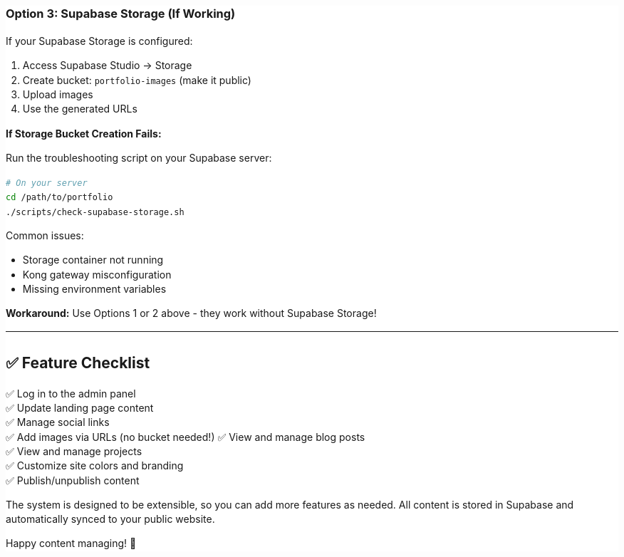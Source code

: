 ### Option 3: Supabase Storage (If Working)

If your Supabase Storage is configured:

1. Access Supabase Studio → Storage
2. Create bucket: `portfolio-images` (make it public)
3. Upload images
4. Use the generated URLs

**If Storage Bucket Creation Fails:**

Run the troubleshooting script on your Supabase server:

```bash
# On your server
cd /path/to/portfolio
./scripts/check-supabase-storage.sh
```

Common issues:

- Storage container not running
- Kong gateway misconfiguration
- Missing environment variables

**Workaround:** Use Options 1 or 2 above - they work without Supabase Storage!

---

## ✅ Feature Checklist

✅ Log in to the admin panel  
✅ Update landing page content  
✅ Manage social links  
✅ Add images via URLs (no bucket needed!)
✅ View and manage blog posts  
✅ View and manage projects  
✅ Customize site colors and branding  
✅ Publish/unpublish content

The system is designed to be extensible, so you can add more features as needed. All content is stored in Supabase and automatically synced to your public website.

Happy content managing! 🚀
